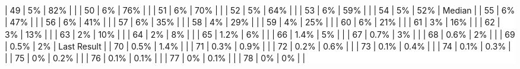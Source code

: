 | 49 | 5% | 82% |  |
| 50 | 6% | 76% |  |
| 51 | 6% | 70% |  |
| 52 | 5% | 64% |  |
| 53 | 6% | 59% |  |
| 54 | 5% | 52% | Median |
| 55 | 6% | 47% |  |
| 56 | 6% | 41% |  |
| 57 | 6% | 35% |  |
| 58 | 4% | 29% |  |
| 59 | 4% | 25% |  |
| 60 | 6% | 21% |  |
| 61 | 3% | 16% |  |
| 62 | 3% | 13% |  |
| 63 | 2% | 10% |  |
| 64 | 2% | 8% |  |
| 65 | 1.2% | 6% |  |
| 66 | 1.4% | 5% |  |
| 67 | 0.7% | 3% |  |
| 68 | 0.6% | 2% |  |
| 69 | 0.5% | 2% | Last Result |
| 70 | 0.5% | 1.4% |  |
| 71 | 0.3% | 0.9% |  |
| 72 | 0.2% | 0.6% |  |
| 73 | 0.1% | 0.4% |  |
| 74 | 0.1% | 0.3% |  |
| 75 | 0% | 0.2% |  |
| 76 | 0.1% | 0.1% |  |
| 77 | 0% | 0.1% |  |
| 78 | 0% | 0% |  |

